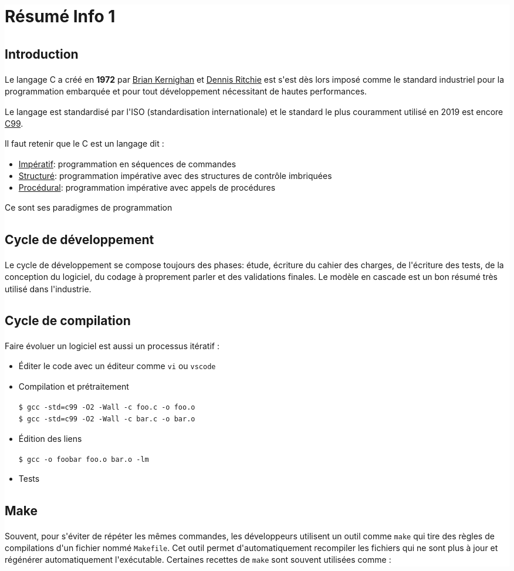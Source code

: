 # Résumé Info 1

## Introduction

Le langage C a créé en **1972** par [Brian Kernighan](https://fr.wikipedia.org/wiki/Brian_Kernighan) et [Dennis Ritchie](https://fr.wikipedia.org/wiki/Dennis_Ritchie) est s'est dès lors imposé comme le standard industriel pour la programmation embarquée et pour tout développement nécessitant de hautes performances.

Le langage est standardisé par l'ISO (standardisation internationale) et le standard le plus couramment utilisé en 2019 est encore [C99](http://www.open-std.org/jtc1/sc22/wg14/www/docs/n1256.pdf).

Il faut retenir que le C est un langage dit :

- [Impératif](https://fr.wikipedia.org/wiki/Programmation_imp%C3%A9rative): programmation en séquences de commandes
- [Structuré](https://fr.wikipedia.org/wiki/Programmation_structur%C3%A9e): programmation impérative avec des structures de contrôle imbriquées
- [Procédural](https://fr.wikipedia.org/wiki/Programmation_proc%C3%A9durale): programmation impérative avec appels de procédures

Ce sont ses paradigmes de programmation

## Cycle de développement

Le cycle de développement se compose toujours des phases: étude, écriture du cahier des charges, de l'écriture des tests, de la conception du logiciel, du codage à proprement parler et des validations finales. Le modèle en cascade est un bon résumé très utilisé dans l'industrie.

## Cycle de compilation

Faire évoluer un logiciel est aussi un processus itératif :

- Éditer le code avec un éditeur comme `vi` ou `vscode`
- Compilation et prétraitement

    ```console
    $ gcc -std=c99 -O2 -Wall -c foo.c -o foo.o
    $ gcc -std=c99 -O2 -Wall -c bar.c -o bar.o
    ```

- Édition des liens

    ```console
    $ gcc -o foobar foo.o bar.o -lm
    ```

- Tests

## Make

Souvent, pour s'éviter de répéter les mêmes commandes, les développeurs utilisent un outil comme `make` qui tire des règles de compilations d'un fichier nommé `Makefile`. Cet outil permet d'automatiquement recompiler les fichiers qui ne sont plus à jour et régénérer automatiquement l'exécutable. Certaines recettes de `make` sont souvent utilisées comme :
